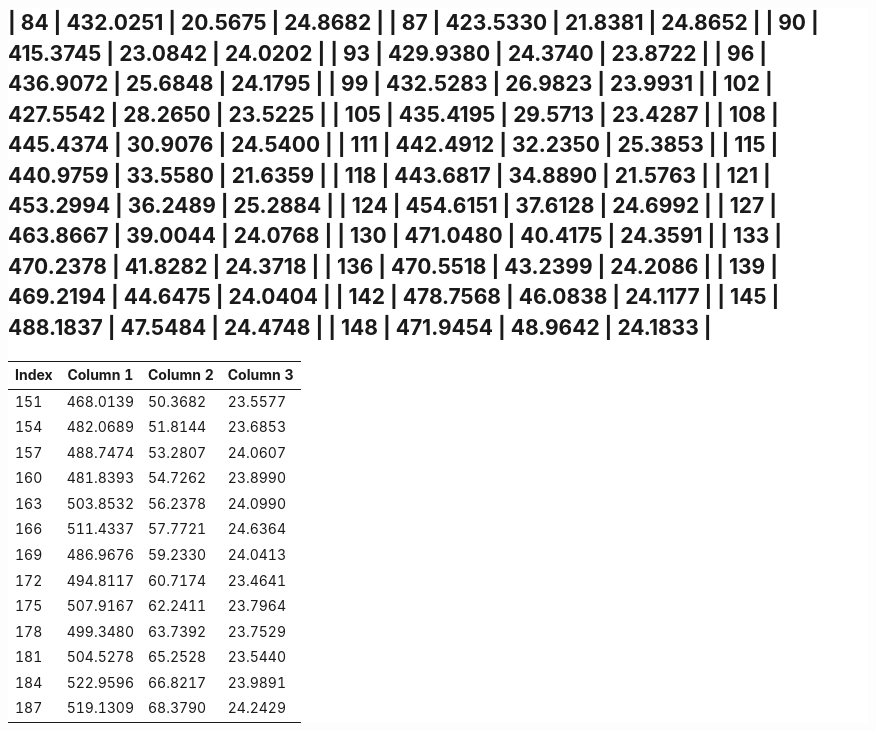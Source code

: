 | 84 | 432.0251 | 20.5675 | 24.8682 |
| 87 | 423.5330 | 21.8381 | 24.8652 |
| 90 | 415.3745 | 23.0842 | 24.0202 |
| 93 | 429.9380 | 24.3740 | 23.8722 |
| 96 | 436.9072 | 25.6848 | 24.1795 |
| 99 | 432.5283 | 26.9823 | 23.9931 |
| 102 | 427.5542 | 28.2650 | 23.5225 |
| 105 | 435.4195 | 29.5713 | 23.4287 |
| 108 | 445.4374 | 30.9076 | 24.5400 |
| 111 | 442.4912 | 32.2350 | 25.3853 |
| 115 | 440.9759 | 33.5580 | 21.6359 |
| 118 | 443.6817 | 34.8890 | 21.5763 |
| 121 | 453.2994 | 36.2489 | 25.2884 |
| 124 | 454.6151 | 37.6128 | 24.6992 |
| 127 | 463.8667 | 39.0044 | 24.0768 |
| 130 | 471.0480 | 40.4175 | 24.3591 |
| 133 | 470.2378 | 41.8282 | 24.3718 |
| 136 | 470.5518 | 43.2399 | 24.2086 |
| 139 | 469.2194 | 44.6475 | 24.0404 |
| 142 | 478.7568 | 46.0838 | 24.1177 |
| 145 | 488.1837 | 47.5484 | 24.4748 |
| 148 | 471.9454 | 48.9642 | 24.1833 |
---
| Index | Column 1 | Column 2 | Column 3 |
|-------|----------|----------|----------|
| 151   | 468.0139 | 50.3682  | 23.5577  |
| 154   | 482.0689 | 51.8144  | 23.6853  |
| 157   | 488.7474 | 53.2807  | 24.0607  |
| 160   | 481.8393 | 54.7262  | 23.8990  |
| 163   | 503.8532 | 56.2378  | 24.0990  |
| 166   | 511.4337 | 57.7721  | 24.6364  |
| 169   | 486.9676 | 59.2330  | 24.0413  |
| 172   | 494.8117 | 60.7174  | 23.4641  |
| 175   | 507.9167 | 62.2411  | 23.7964  |
| 178   | 499.3480 | 63.7392  | 23.7529  |
| 181   | 504.5278 | 65.2528  | 23.5440  |
| 184   | 522.9596 | 66.8217  | 23.9891  |
| 187   | 519.1309 | 68.3790  | 24.2429  |